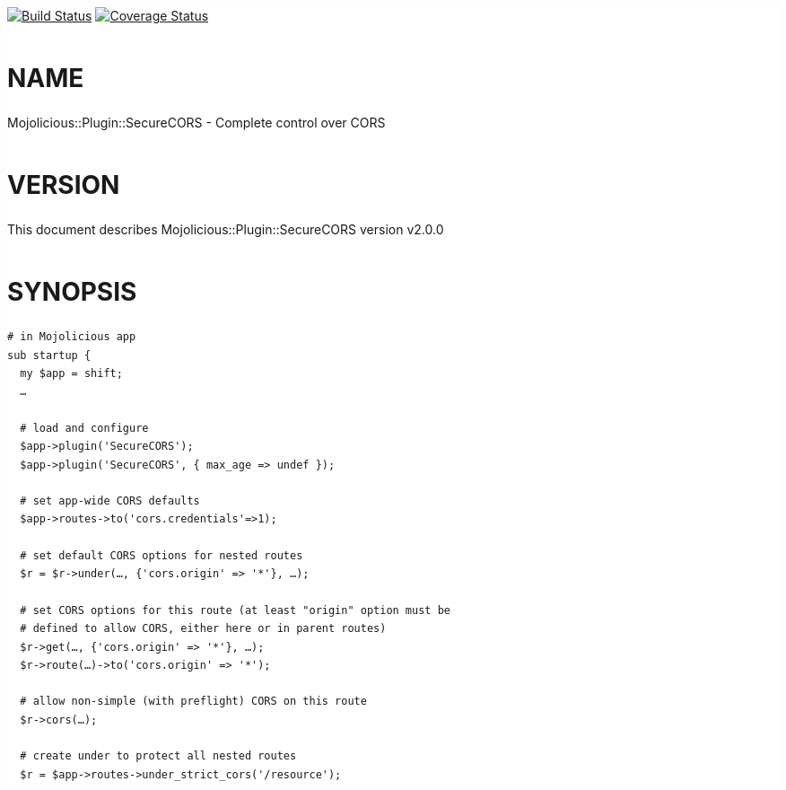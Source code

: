 [![Build Status](https://travis-ci.org/powerman/perl-Mojolicious-Plugin-SecureCORS.svg?branch=master)](https://travis-ci.org/powerman/perl-Mojolicious-Plugin-SecureCORS)
[![Coverage Status](https://coveralls.io/repos/powerman/perl-Mojolicious-Plugin-SecureCORS/badge.svg?branch=master)](https://coveralls.io/r/powerman/perl-Mojolicious-Plugin-SecureCORS?branch=master)

# NAME

Mojolicious::Plugin::SecureCORS - Complete control over CORS

# VERSION

This document describes Mojolicious::Plugin::SecureCORS version v2.0.0

# SYNOPSIS

    # in Mojolicious app
    sub startup {
      my $app = shift;
      …

      # load and configure
      $app->plugin('SecureCORS');
      $app->plugin('SecureCORS', { max_age => undef });

      # set app-wide CORS defaults
      $app->routes->to('cors.credentials'=>1);

      # set default CORS options for nested routes
      $r = $r->under(…, {'cors.origin' => '*'}, …);

      # set CORS options for this route (at least "origin" option must be
      # defined to allow CORS, either here or in parent routes)
      $r->get(…, {'cors.origin' => '*'}, …);
      $r->route(…)->to('cors.origin' => '*');

      # allow non-simple (with preflight) CORS on this route
      $r->cors(…);

      # create under to protect all nested routes
      $r = $app->routes->under_strict_cors('/resource');
